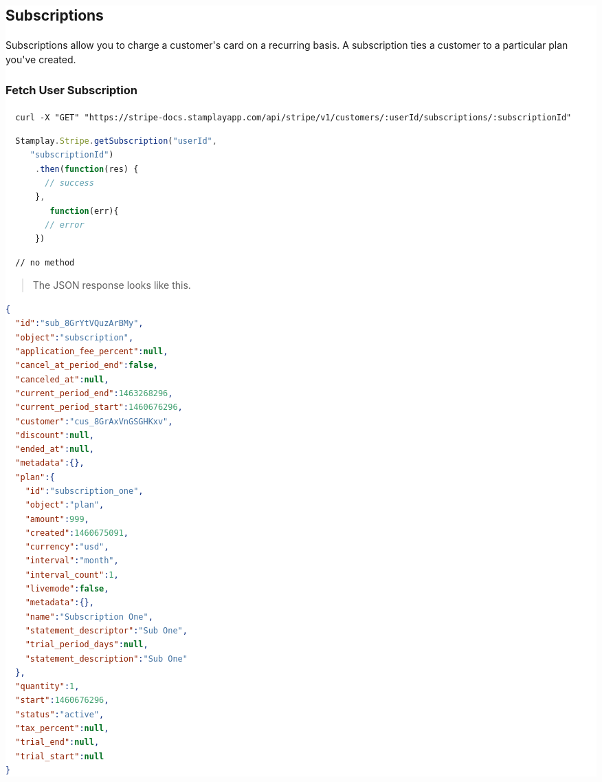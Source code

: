 


## Subscriptions

Subscriptions allow you to charge a customer's card on a recurring basis. A subscription ties a customer to a particular plan you've created.

### Fetch User Subscription

~~~ shell
  curl -X "GET" "https://stripe-docs.stamplayapp.com/api/stripe/v1/customers/:userId/subscriptions/:subscriptionId"
~~~

~~~ javascript
  Stamplay.Stripe.getSubscription("userId",
     "subscriptionId")
      .then(function(res) {
        // success
      },
         function(err){
        // error
      })
~~~

~~~ nodejs
  // no method
~~~

> The JSON response looks like this.

~~~ json
{
  "id":"sub_8GrYtVQuzArBMy",
  "object":"subscription",
  "application_fee_percent":null,
  "cancel_at_period_end":false,
  "canceled_at":null,
  "current_period_end":1463268296,
  "current_period_start":1460676296,
  "customer":"cus_8GrAxVnGSGHKxv",
  "discount":null,
  "ended_at":null,
  "metadata":{},
  "plan":{
    "id":"subscription_one",
    "object":"plan",
    "amount":999,
    "created":1460675091,
    "currency":"usd",
    "interval":"month",
    "interval_count":1,
    "livemode":false,
    "metadata":{},
    "name":"Subscription One",
    "statement_descriptor":"Sub One",
    "trial_period_days":null,
    "statement_description":"Sub One"
  },
  "quantity":1,
  "start":1460676296,
  "status":"active",
  "tax_percent":null,
  "trial_end":null,
  "trial_start":null
}
~~~